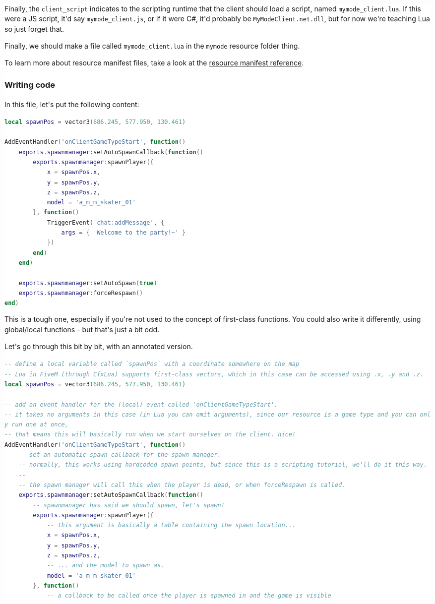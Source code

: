 Finally, the `client_script` indicates to the scripting runtime that the client should load a script, named `mymode_client.lua`. If this were a JS script, it'd say `mymode_client.js`, or if it were C#, it'd probably be `MyModeClient.net.dll`, but for now we're teaching Lua so just forget that.

Finally, we should make a file called `mymode_client.lua` in the `mymode` resource folder thing.

To learn more about resource manifest files, take a look at the [resource manifest reference][manifest-reference].

### Writing code

In this file, let's put the following content:

```lua
local spawnPos = vector3(686.245, 577.950, 130.461)

AddEventHandler('onClientGameTypeStart', function()
    exports.spawnmanager:setAutoSpawnCallback(function()
        exports.spawnmanager:spawnPlayer({
            x = spawnPos.x,
            y = spawnPos.y,
            z = spawnPos.z,
            model = 'a_m_m_skater_01'
        }, function()
            TriggerEvent('chat:addMessage', {
                args = { 'Welcome to the party!~' }
            })
        end)
    end)

    exports.spawnmanager:setAutoSpawn(true)
    exports.spawnmanager:forceRespawn()
end)
```

This is a tough one, especially if you're not used to the concept of first-class functions. You could also write it differently, using global/local functions - but that's just a bit odd.

Let's go through this bit by bit, with an annotated version.

```lua
-- define a local variable called `spawnPos` with a coordinate somewhere on the map
-- Lua in FiveM (through CfxLua) supports first-class vectors, which in this case can be accessed using .x, .y and .z.
local spawnPos = vector3(686.245, 577.950, 130.461)

-- add an event handler for the (local) event called 'onClientGameTypeStart'.
-- it takes no arguments in this case (in Lua you can omit arguments), since our resource is a game type and you can only run one at once,
-- that means this will basically run when we start ourselves on the client. nice!
AddEventHandler('onClientGameTypeStart', function()
    -- set an automatic spawn callback for the spawn manager.
    -- normally, this works using hardcoded spawn points, but since this is a scripting tutorial, we'll do it this way.
    --
    -- the spawn manager will call this when the player is dead, or when forceRespawn is called.
    exports.spawnmanager:setAutoSpawnCallback(function()
        -- spawnmanager has said we should spawn, let's spawn!
        exports.spawnmanager:spawnPlayer({
            -- this argument is basically a table containing the spawn location...
            x = spawnPos.x,
            y = spawnPos.y,
            z = spawnPos.z,
            -- ... and the model to spawn as.
            model = 'a_m_m_skater_01'
        }, function()
            -- a callback to be called once the player is spawned in and the game is visible
```

[manifest-reference]: /docs/scripting-reference/resource-manifest/resource-manifest/